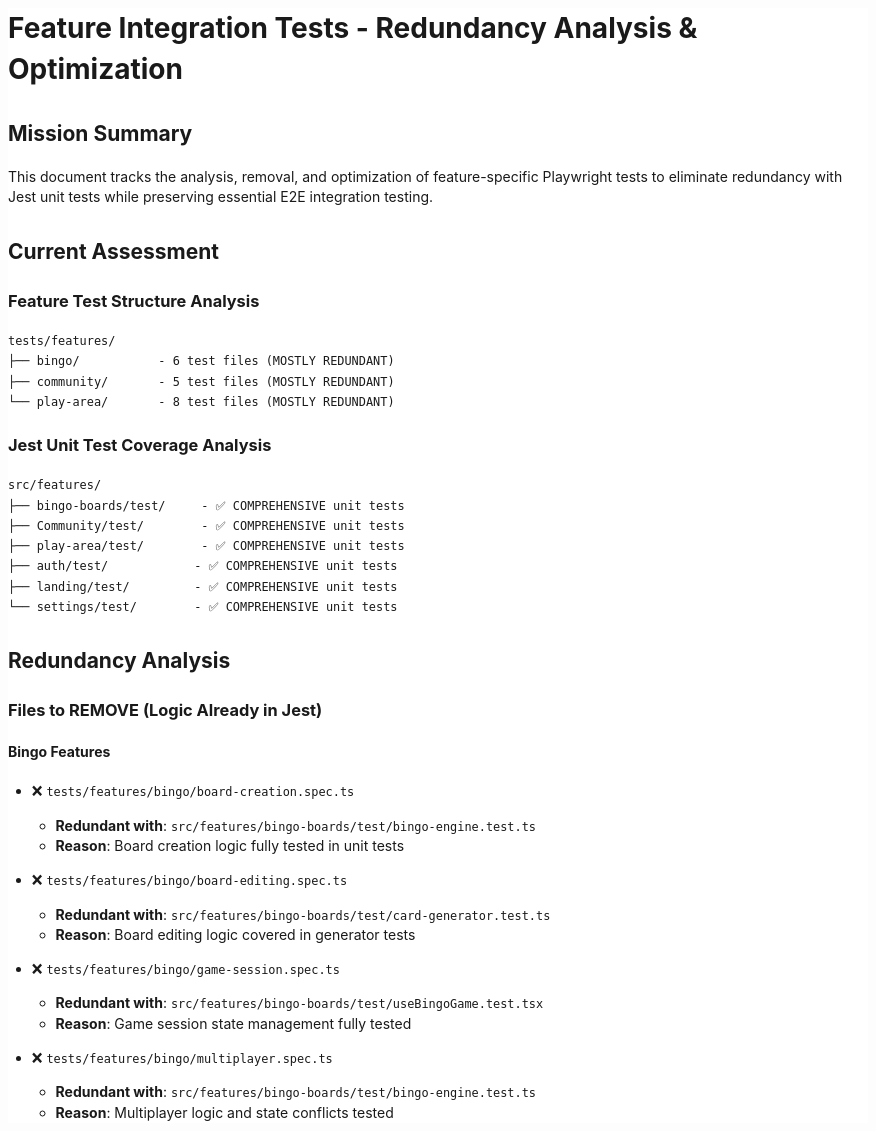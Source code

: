 # Feature Integration Tests - Redundancy Analysis & Optimization

## Mission Summary
This document tracks the analysis, removal, and optimization of feature-specific Playwright tests to eliminate redundancy with Jest unit tests while preserving essential E2E integration testing.

## Current Assessment

### Feature Test Structure Analysis
```
tests/features/
├── bingo/           - 6 test files (MOSTLY REDUNDANT)
├── community/       - 5 test files (MOSTLY REDUNDANT)
└── play-area/       - 8 test files (MOSTLY REDUNDANT)
```

### Jest Unit Test Coverage Analysis
```
src/features/
├── bingo-boards/test/     - ✅ COMPREHENSIVE unit tests
├── Community/test/        - ✅ COMPREHENSIVE unit tests  
├── play-area/test/        - ✅ COMPREHENSIVE unit tests
├── auth/test/            - ✅ COMPREHENSIVE unit tests
├── landing/test/         - ✅ COMPREHENSIVE unit tests
└── settings/test/        - ✅ COMPREHENSIVE unit tests
```

## Redundancy Analysis

### Files to REMOVE (Logic Already in Jest)

#### Bingo Features
- ❌ `tests/features/bingo/board-creation.spec.ts` 
  - **Redundant with**: `src/features/bingo-boards/test/bingo-engine.test.ts`
  - **Reason**: Board creation logic fully tested in unit tests
  
- ❌ `tests/features/bingo/board-editing.spec.ts`
  - **Redundant with**: `src/features/bingo-boards/test/card-generator.test.ts`
  - **Reason**: Board editing logic covered in generator tests
  
- ❌ `tests/features/bingo/game-session.spec.ts`
  - **Redundant with**: `src/features/bingo-boards/test/useBingoGame.test.tsx`
  - **Reason**: Game session state management fully tested
  
- ❌ `tests/features/bingo/multiplayer.spec.ts`
  - **Redundant with**: `src/features/bingo-boards/test/bingo-engine.test.ts`
  - **Reason**: Multiplayer logic and state conflicts tested
  